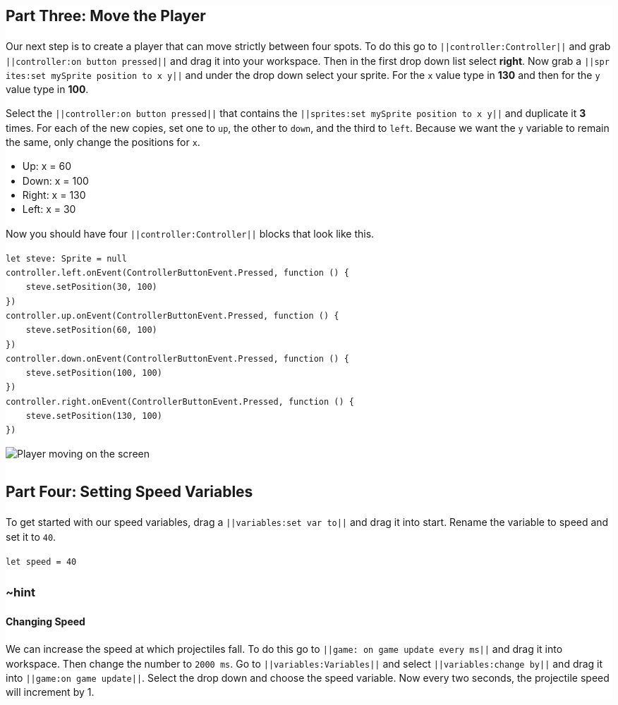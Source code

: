 
## Part Three: Move the Player

Our next step is to create a player that can move strictly between four spots. To do this go to ``||controller:Controller||`` and grab ``||controller:on button pressed||`` and drag it into your workspace. Then in the first drop down list select **right**. Now grab a ``||sprites:set mySprite position to x y||`` and under the drop down select your sprite. For the ``x`` value type in **130** and then for the ``y`` value type in **100**.

Select the ``||controller:on button pressed||`` that contains the ``||sprites:set mySprite position to x y||`` and duplicate it **3** times. For each of the new copies, set one to ``up``, the other to ``down``, and the third to ``left``. Because we want the ``y`` variable to remain the same, only change the positions for ``x``.

* Up:     x = 60
* Down:   x = 100
* Right:  x = 130
* Left:   x = 30

Now you should have four ``||controller:Controller||`` blocks that look like this.

```blocks
let steve: Sprite = null
controller.left.onEvent(ControllerButtonEvent.Pressed, function () {
    steve.setPosition(30, 100)
})
controller.up.onEvent(ControllerButtonEvent.Pressed, function () {
    steve.setPosition(60, 100)
})
controller.down.onEvent(ControllerButtonEvent.Pressed, function () {
    steve.setPosition(100, 100)
})
controller.right.onEvent(ControllerButtonEvent.Pressed, function () {
    steve.setPosition(130, 100)
})
```

![Player moving on the screen](/static/lessons/dance-party/moving-player.gif)

## Part Four: Setting Speed Variables

To get started with our speed variables, drag a ``||variables:set var to||`` and drag it into start. Rename the variable to speed and set it to ``40``.

```blocks
let speed = 40
```

### ~hint

#### Changing Speed

We can increase the speed at which projectiles fall. To do this go to ``||game: on game update every ms||`` and drag it into workspace. Then change the number to ``2000 ms``. Go to ``||variables:Variables||`` and select ``||variables:change by||`` and drag it into ``||game:on game update||``. Select the drop down and choose the speed variable. Now every two seconds, the projectile speed will increment by 1.
